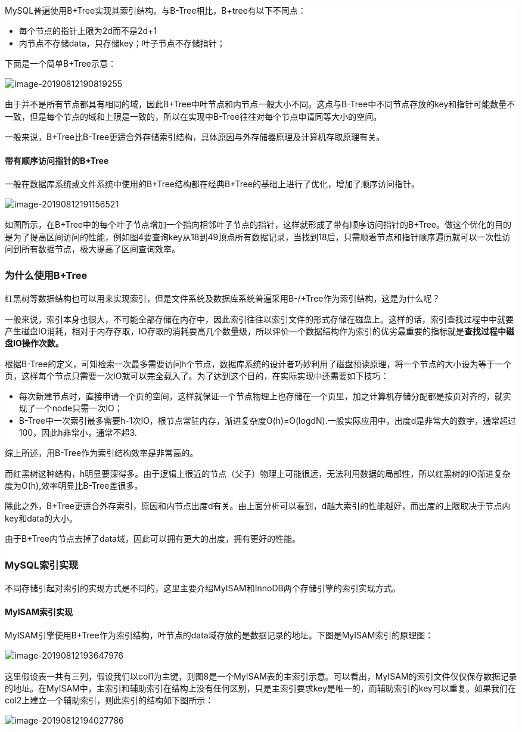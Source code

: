 MySQL普遍使用B+Tree实现其索引结构。与B-Tree相比，B+tree有以下不同点：

- 每个节点的指针上限为2d而不是2d+1
- 内节点不存储data，只存储key；叶子节点不存储指针；

下面是一个简单B+Tree示意：

![image-20190812190819255](https://img.moilk.top/img/zhen/2019-08-12-110824.png)

由于并不是所有节点都具有相同的域，因此B+Tree中叶节点和内节点一般大小不同。这点与B-Tree中不同节点存放的key和指针可能数量不一致，但是每个节点的域和上限是一致的，所以在实现中B-Tree往往对每个节点申请同等大小的空间。

一般来说，B+Tree比B-Tree更适合外存储索引结构，具体原因与外存储器原理及计算机存取原理有关。

#### 带有顺序访问指针的B+Tree

一般在数据库系统或文件系统中使用的B+Tree结构都在经典B+Tree的基础上进行了优化，增加了顺序访问指针。

![image-20190812191156521](https://img.moilk.top/img/zhen/2019-08-12-111159.png)

如图所示，在B+Tree中的每个叶子节点增加一个指向相邻叶子节点的指针，这样就形成了带有顺序访问指针的B+Tree。做这个优化的目的是为了提高区间访问的性能，例如图4要查询key从18到49顶点所有数据记录，当找到18后，只需顺着节点和指针顺序遍历就可以一次性访问到所有数据节点，极大提高了区间查询效率。

### 为什么使用B+Tree

红黑树等数据结构也可以用来实现索引，但是文件系统及数据库系统普遍采用B-/+Tree作为索引结构，这是为什么呢？

一般来说，索引本身也很大，不可能全部存储在内存中，因此索引往往以索引文件的形式存储在磁盘上。这样的话，索引查找过程中中就要产生磁盘IO消耗，相对于内存存取，IO存取的消耗要高几个数量级，所以评价一个数据结构作为索引的优劣最重要的指标就是**查找过程中磁盘IO操作次数。**

根据B-Tree的定义，可知检索一次最多需要访问h个节点，数据库系统的设计者巧妙利用了磁盘预读原理，将一个节点的大小设为等于一个页，这样每个节点只需要一次IO就可以完全载入了。为了达到这个目的，在实际实现中还需要如下技巧：

- 每次新建节点时，直接申请一个页的空间，这样就保证一个节点物理上也存储在一个页里，加之计算机存储分配都是按页对齐的，就实现了一个node只需一次IO；
- B-Tree中一次索引最多需要h-1次IO，根节点常驻内存，渐进复杂度O(h)=O(logdN).一般实际应用中，出度d是非常大的数字，通常超过100，因此h非常小，通常不超3.

综上所述，用B-Tree作为索引结构效率是非常高的。

而红黑树这种结构，h明显要深得多。由于逻辑上很近的节点（父子）物理上可能很远，无法利用数据的局部性，所以红黑树的IO渐进复杂度为O(h),效率明显比B-Tree差很多。

除此之外，B+Tree更适合外存索引，原因和内节点出度d有关。由上面分析可以看到，d越大索引的性能越好，而出度的上限取决于节点内key和data的大小。

由于B+Tree内节点去掉了data域，因此可以拥有更大的出度，拥有更好的性能。

### MySQL索引实现

不同存储引起对索引的实现方式是不同的，这里主要介绍MyISAM和InnoDB两个存储引擎的索引实现方式。

#### MyISAM索引实现

MyISAM引擎使用B+Tree作为索引结构，叶节点的data域存放的是数据记录的地址。下图是MyISAM索引的原理图：

![image-20190812193647976](https://img.moilk.top/img/zhen/2019-08-12-113652.png)

这里假设表一共有三列，假设我们以col1为主键，则图8是一个MyISAM表的主索引示意。可以看出，MyISAM的索引文件仅仅保存数据记录的地址。在MyISAM中，主索引和辅助索引在结构上没有任何区别，只是主索引要求key是唯一的，而辅助索引的key可以重复。如果我们在col2上建立一个辅助索引，则此索引的结构如下图所示：

![image-20190812194027786](https://img.moilk.top/img/zhen/2019-08-12-114032.png)
